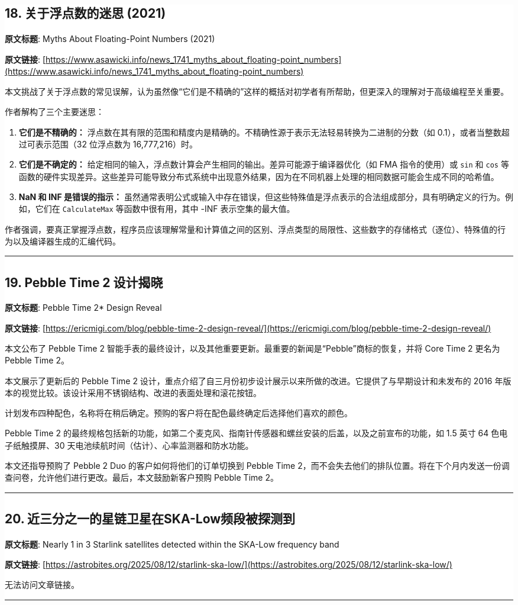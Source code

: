 
## 18. 关于浮点数的迷思 (2021)

**原文标题**: Myths About Floating-Point Numbers (2021)

**原文链接**: [https://www.asawicki.info/news_1741_myths_about_floating-point_numbers](https://www.asawicki.info/news_1741_myths_about_floating-point_numbers)

本文挑战了关于浮点数的常见误解，认为虽然像“它们是不精确的”这样的概括对初学者有所帮助，但更深入的理解对于高级编程至关重要。

作者解构了三个主要迷思：

1.  **它们是不精确的：** 浮点数在其有限的范围和精度内是精确的。不精确性源于表示无法轻易转换为二进制的分数（如 0.1），或者当整数超过可表示范围（32 位浮点数为 16,777,216）时。

2.  **它们是不确定的：** 给定相同的输入，浮点数计算会产生相同的输出。差异可能源于编译器优化（如 FMA 指令的使用）或 `sin` 和 `cos` 等函数的硬件实现差异。这些差异可能导致分布式系统中出现意外结果，因为在不同机器上处理的相同数据可能会生成不同的哈希值。

3.  **NaN 和 INF 是错误的指示：** 虽然通常表明公式或输入中存在错误，但这些特殊值是浮点表示的合法组成部分，具有明确定义的行为。例如，它们在 `CalculateMax` 等函数中很有用，其中 -INF 表示空集的最大值。

作者强调，要真正掌握浮点数，程序员应该理解常量和计算值之间的区别、浮点类型的局限性、这些数字的存储格式（逐位）、特殊值的行为以及编译器生成的汇编代码。

---

## 19. Pebble Time 2 设计揭晓

**原文标题**: Pebble Time 2* Design Reveal

**原文链接**: [https://ericmigi.com/blog/pebble-time-2-design-reveal/](https://ericmigi.com/blog/pebble-time-2-design-reveal/)

本文公布了 Pebble Time 2 智能手表的最终设计，以及其他重要更新。最重要的新闻是“Pebble”商标的恢复，并将 Core Time 2 更名为 Pebble Time 2。

本文展示了更新后的 Pebble Time 2 设计，重点介绍了自三月份初步设计展示以来所做的改进。它提供了与早期设计和未发布的 2016 年版本的视觉比较。该设计采用不锈钢结构、改进的表面处理和滚花按钮。

计划发布四种配色，名称将在稍后确定。预购的客户将在配色最终确定后选择他们喜欢的颜色。

Pebble Time 2 的最终规格包括新的功能，如第二个麦克风、指南针传感器和螺丝安装的后盖，以及之前宣布的功能，如 1.5 英寸 64 色电子纸触摸屏、30 天电池续航时间（估计）、心率监测器和防水功能。

本文还指导预购了 Pebble 2 Duo 的客户如何将他们的订单切换到 Pebble Time 2，而不会失去他们的排队位置。将在下个月内发送一份调查问卷，允许他们进行更改。最后，本文鼓励新客户预购 Pebble Time 2。

---

## 20. 近三分之一的星链卫星在SKA-Low频段被探测到

**原文标题**: Nearly 1 in 3 Starlink satellites detected within the SKA-Low frequency band

**原文链接**: [https://astrobites.org/2025/08/12/starlink-ska-low/](https://astrobites.org/2025/08/12/starlink-ska-low/)

无法访问文章链接。

---
